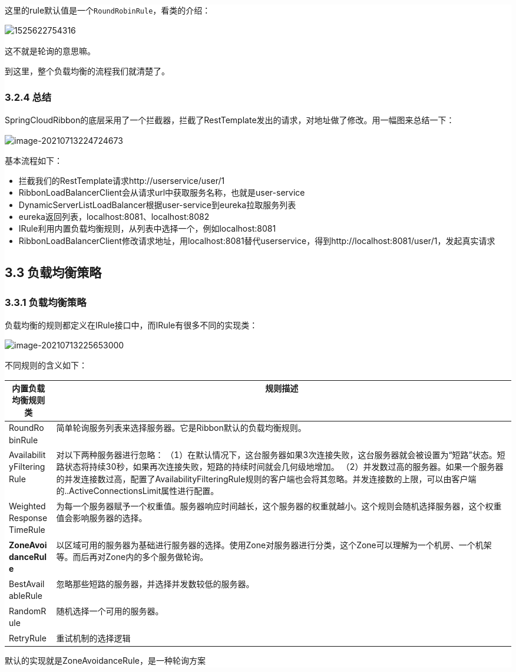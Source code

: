 这里的rule默认值是一个`RoundRobinRule`，看类的介绍：

 ![1525622754316](https://picgo-img-repo.oss-cn-beijing.aliyuncs.com/img/e773db072f2ed8714ba5d21455b0276f.png)

这不就是轮询的意思嘛。

到这里，整个负载均衡的流程我们就清楚了。



### 3.2.4 总结

SpringCloudRibbon的底层采用了一个拦截器，拦截了RestTemplate发出的请求，对地址做了修改。用一幅图来总结一下：

![image-20210713224724673](https://picgo-img-repo.oss-cn-beijing.aliyuncs.com/img/a3414a08e662c83aba2e11d6f4e563bb.png)



基本流程如下：

- 拦截我们的RestTemplate请求http://userservice/user/1
- RibbonLoadBalancerClient会从请求url中获取服务名称，也就是user-service
- DynamicServerListLoadBalancer根据user-service到eureka拉取服务列表
- eureka返回列表，localhost:8081、localhost:8082
- IRule利用内置负载均衡规则，从列表中选择一个，例如localhost:8081
- RibbonLoadBalancerClient修改请求地址，用localhost:8081替代userservice，得到http://localhost:8081/user/1，发起真实请求

## 3.3 负载均衡策略



### 3.3.1 负载均衡策略

负载均衡的规则都定义在IRule接口中，而IRule有很多不同的实现类：

![image-20210713225653000](https://picgo-img-repo.oss-cn-beijing.aliyuncs.com/img/4c64b5c63cacf639ee7d79576371cd9c.png)

不同规则的含义如下：

| **内置负载均衡规则类**    | **规则描述**                                                 |
| ------------------------- | ------------------------------------------------------------ |
| RoundRobinRule            | 简单轮询服务列表来选择服务器。它是Ribbon默认的负载均衡规则。 |
| AvailabilityFilteringRule | 对以下两种服务器进行忽略：   （1）在默认情况下，这台服务器如果3次连接失败，这台服务器就会被设置为“短路”状态。短路状态将持续30秒，如果再次连接失败，短路的持续时间就会几何级地增加。  （2）并发数过高的服务器。如果一个服务器的并发连接数过高，配置了AvailabilityFilteringRule规则的客户端也会将其忽略。并发连接数的上限，可以由客户端的<clientName>.<clientConfigNameSpace>.ActiveConnectionsLimit属性进行配置。 |
| WeightedResponseTimeRule  | 为每一个服务器赋予一个权重值。服务器响应时间越长，这个服务器的权重就越小。这个规则会随机选择服务器，这个权重值会影响服务器的选择。 |
| **ZoneAvoidanceRule**     | 以区域可用的服务器为基础进行服务器的选择。使用Zone对服务器进行分类，这个Zone可以理解为一个机房、一个机架等。而后再对Zone内的多个服务做轮询。 |
| BestAvailableRule         | 忽略那些短路的服务器，并选择并发数较低的服务器。             |
| RandomRule                | 随机选择一个可用的服务器。                                   |
| RetryRule                 | 重试机制的选择逻辑                                           |



默认的实现就是ZoneAvoidanceRule，是一种轮询方案
